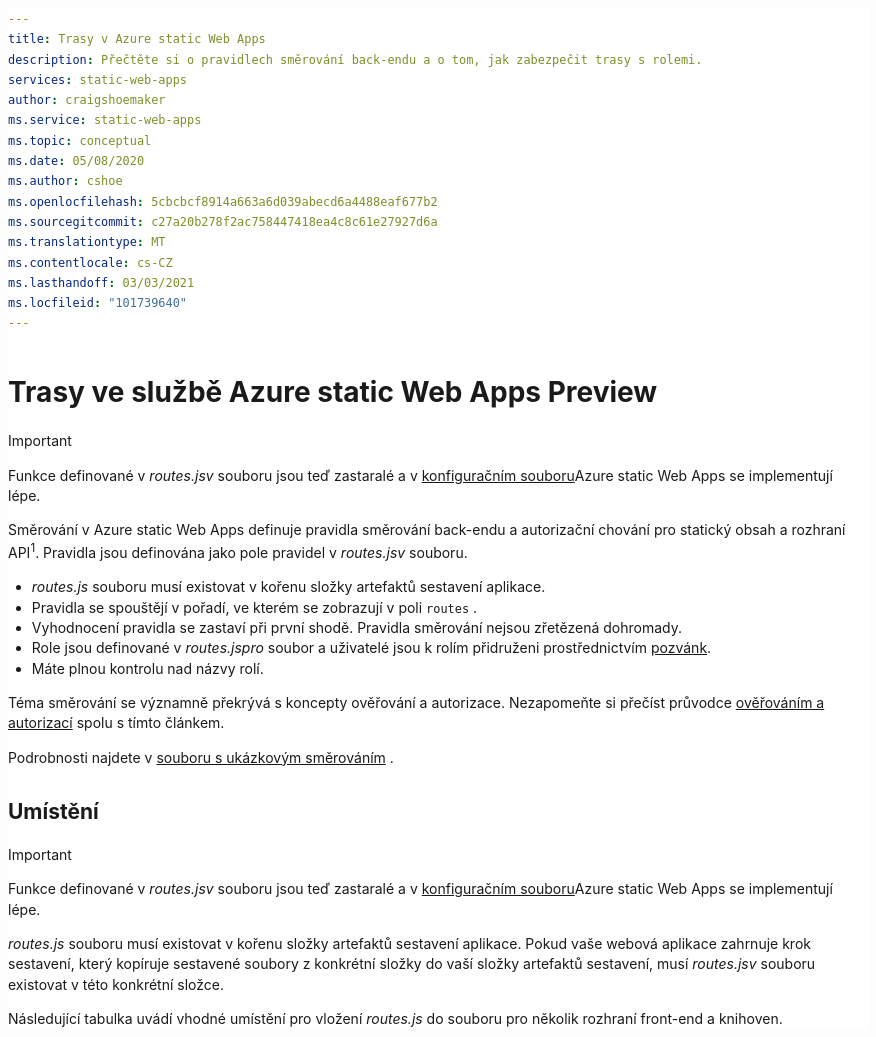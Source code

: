 ```yaml
---
title: Trasy v Azure static Web Apps
description: Přečtěte si o pravidlech směrování back-endu a o tom, jak zabezpečit trasy s rolemi.
services: static-web-apps
author: craigshoemaker
ms.service: static-web-apps
ms.topic: conceptual
ms.date: 05/08/2020
ms.author: cshoe
ms.openlocfilehash: 5cbcbcf8914a663a6d039abecd6a4488eaf677b2
ms.sourcegitcommit: c27a20b278f2ac758447418ea4c8c61e27927d6a
ms.translationtype: MT
ms.contentlocale: cs-CZ
ms.lasthandoff: 03/03/2021
ms.locfileid: "101739640"
---
```

# <a name="routes-in-azure-static-web-apps-preview"></a>Trasy ve službě Azure static Web Apps Preview

> [!IMPORTANT]
> Funkce definované v *routes.jsv* souboru jsou teď zastaralé a v [konfiguračním souboru](./configuration.md#routes)Azure static Web Apps se implementují lépe.

Směrování v Azure static Web Apps definuje pravidla směrování back-endu a autorizační chování pro statický obsah a rozhraní API<sup>1</sup>. Pravidla jsou definována jako pole pravidel v _routes.jsv_ souboru.

- _routes.js_ souboru musí existovat v kořenu složky artefaktů sestavení aplikace.
- Pravidla se spouštějí v pořadí, ve kterém se zobrazují v poli `routes` .
- Vyhodnocení pravidla se zastaví při první shodě. Pravidla směrování nejsou zřetězená dohromady.
- Role jsou definované v _routes.jspro_ soubor a uživatelé jsou k rolím přidruženi prostřednictvím [pozvánk](authentication-authorization.md).
- Máte plnou kontrolu nad názvy rolí.

Téma směrování se významně překrývá s koncepty ověřování a autorizace. Nezapomeňte si přečíst průvodce [ověřováním a autorizací](authentication-authorization.md) spolu s tímto článkem.

Podrobnosti najdete v [souboru s ukázkovým směrováním](#example-route-file) .

## <a name="location"></a>Umístění

> [!IMPORTANT]
> Funkce definované v *routes.jsv* souboru jsou teď zastaralé a v [konfiguračním souboru](./configuration.md#routes)Azure static Web Apps se implementují lépe.

_routes.js_ souboru musí existovat v kořenu složky artefaktů sestavení aplikace. Pokud vaše webová aplikace zahrnuje krok sestavení, který kopíruje sestavené soubory z konkrétní složky do vaší složky artefaktů sestavení, musí _routes.jsv_ souboru existovat v této konkrétní složce.

Následující tabulka uvádí vhodné umístění pro vložení _routes.js_ do souboru pro několik rozhraní front-end a knihoven.
